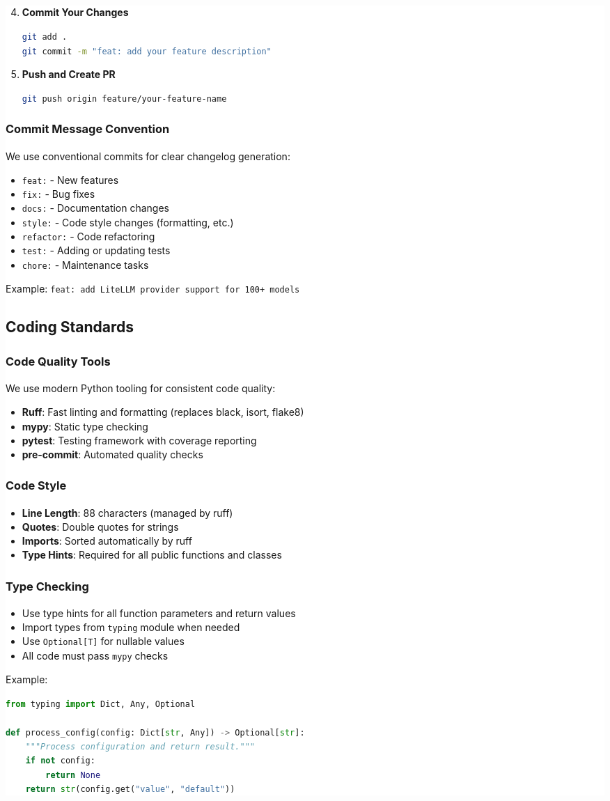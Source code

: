 4. **Commit Your Changes**
   ```bash
   git add .
   git commit -m "feat: add your feature description"
   ```

5. **Push and Create PR**
   ```bash
   git push origin feature/your-feature-name
   ```

### Commit Message Convention

We use conventional commits for clear changelog generation:

- `feat:` - New features
- `fix:` - Bug fixes
- `docs:` - Documentation changes
- `style:` - Code style changes (formatting, etc.)
- `refactor:` - Code refactoring
- `test:` - Adding or updating tests
- `chore:` - Maintenance tasks

Example: `feat: add LiteLLM provider support for 100+ models`

## Coding Standards

### Code Quality Tools

We use modern Python tooling for consistent code quality:

- **Ruff**: Fast linting and formatting (replaces black, isort, flake8)
- **mypy**: Static type checking
- **pytest**: Testing framework with coverage reporting
- **pre-commit**: Automated quality checks

### Code Style

- **Line Length**: 88 characters (managed by ruff)
- **Quotes**: Double quotes for strings
- **Imports**: Sorted automatically by ruff
- **Type Hints**: Required for all public functions and classes

### Type Checking

- Use type hints for all function parameters and return values
- Import types from `typing` module when needed
- Use `Optional[T]` for nullable values
- All code must pass `mypy` checks

Example:
```python
from typing import Dict, Any, Optional

def process_config(config: Dict[str, Any]) -> Optional[str]:
    """Process configuration and return result."""
    if not config:
        return None
    return str(config.get("value", "default"))
```
